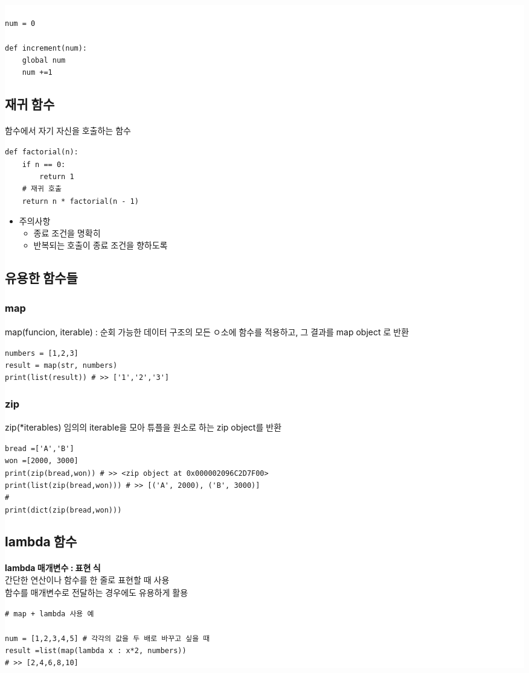 ```

num = 0

def increment(num): 
    global num 
    num +=1
```

## 재귀 함수
함수에서 자기 자신을 호출하는 함수<br>

```
def factorial(n):
    if n == 0:
        return 1
    # 재귀 호출
    return n * factorial(n - 1)
```

- 주의사항
  - 종료 조건을 명확히
  - 반복되는 호출이 종료 조건을 향하도록 

## 유용한 함수들
### map
map(funcion, iterable) : 순회 가능한 데이터 구조의 모든 ㅇ소에 함수를 적용하고, 그 결과를 map object 로 반환
```
numbers = [1,2,3]
result = map(str, numbers)
print(list(result)) # >> ['1','2','3']

```

### zip
zip(*iterables)
임의의 iterable을 모아 튜플을 원소로 하는 zip object를 반환
```
bread =['A','B']
won =[2000, 3000]
print(zip(bread,won)) # >> <zip object at 0x000002096C2D7F00>
print(list(zip(bread,won))) # >> [('A', 2000), ('B', 3000)]
#
print(dict(zip(bread,won)))
```

## lambda 함수 
**lambda 매개변수 : 표현 식 <br>**
간단한 연산이나 함수를 한 줄로 표현할 때 사용<br>
함수를 매개변수로 전달하는 경우에도 유용하게 활용
```
# map + lambda 사용 예

num = [1,2,3,4,5] # 각각의 값을 두 배로 바꾸고 싶을 때
result =list(map(lambda x : x*2, numbers))
# >> [2,4,6,8,10]
```
